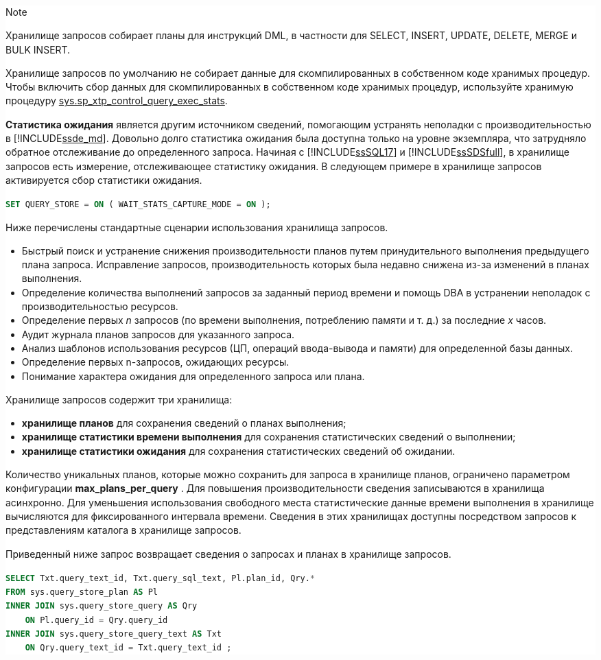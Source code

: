 > [!NOTE]
> Хранилище запросов собирает планы для инструкций DML, в частности для SELECT, INSERT, UPDATE, DELETE, MERGE и BULK INSERT.
>
> Хранилище запросов по умолчанию не собирает данные для скомпилированных в собственном коде хранимых процедур. Чтобы включить сбор данных для скомпилированных в собственном коде хранимых процедур, используйте хранимую процедуру [sys.sp_xtp_control_query_exec_stats](../../relational-databases/system-stored-procedures/sys-sp-xtp-control-query-exec-stats-transact-sql.md).

**Статистика ожидания** является другим источником сведений, помогающим устранять неполадки с производительностью в [!INCLUDE[ssde_md](../../includes/ssde_md.md)]. Довольно долго статистика ожидания была доступна только на уровне экземпляра, что затрудняло обратное отслеживание до определенного запроса. Начиная с [!INCLUDE[ssSQL17](../../includes/sssql17-md.md)] и [!INCLUDE[ssSDSfull](../../includes/sssdsfull-md.md)], в хранилище запросов есть измерение, отслеживающее статистику ожидания. В следующем примере в хранилище запросов активируется сбор статистики ожидания.

```sql
SET QUERY_STORE = ON ( WAIT_STATS_CAPTURE_MODE = ON );
```

Ниже перечислены стандартные сценарии использования хранилища запросов.

- Быстрый поиск и устранение снижения производительности планов путем принудительного выполнения предыдущего плана запроса. Исправление запросов, производительность которых была недавно снижена из-за изменений в планах выполнения.
- Определение количества выполнений запросов за заданный период времени и помощь DBA в устранении неполадок с производительностью ресурсов.
- Определение первых *n* запросов (по времени выполнения, потреблению памяти и т. д.) за последние *x* часов.
- Аудит журнала планов запросов для указанного запроса.
- Анализ шаблонов использования ресурсов (ЦП, операций ввода-вывода и памяти) для определенной базы данных.
- Определение первых n-запросов, ожидающих ресурсы.
- Понимание характера ожидания для определенного запроса или плана.

Хранилище запросов содержит три хранилища:

- **хранилище планов** для сохранения сведений о планах выполнения;
- **хранилище статистики времени выполнения** для сохранения статистических сведений о выполнении;
- **хранилище статистики ожидания** для сохранения статистических сведений об ожидании.

Количество уникальных планов, которые можно сохранить для запроса в хранилище планов, ограничено параметром конфигурации **max_plans_per_query** . Для повышения производительности сведения записываются в хранилища асинхронно. Для уменьшения использования свободного места статистические данные времени выполнения в хранилище вычисляются для фиксированного интервала времени. Сведения в этих хранилищах доступны посредством запросов к представлениям каталога в хранилище запросов.

Приведенный ниже запрос возвращает сведения о запросах и планах в хранилище запросов.

```sql
SELECT Txt.query_text_id, Txt.query_sql_text, Pl.plan_id, Qry.*
FROM sys.query_store_plan AS Pl
INNER JOIN sys.query_store_query AS Qry
    ON Pl.query_id = Qry.query_id
INNER JOIN sys.query_store_query_text AS Txt
    ON Qry.query_text_id = Txt.query_text_id ;
```
